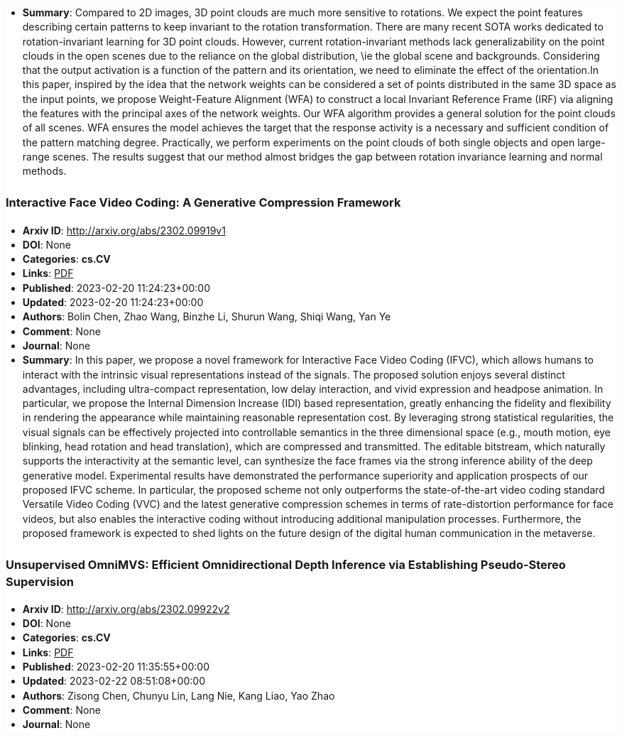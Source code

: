 - **Summary**: Compared to 2D images, 3D point clouds are much more sensitive to rotations. We expect the point features describing certain patterns to keep invariant to the rotation transformation. There are many recent SOTA works dedicated to rotation-invariant learning for 3D point clouds. However, current rotation-invariant methods lack generalizability on the point clouds in the open scenes due to the reliance on the global distribution, \ie the global scene and backgrounds. Considering that the output activation is a function of the pattern and its orientation, we need to eliminate the effect of the orientation.In this paper, inspired by the idea that the network weights can be considered a set of points distributed in the same 3D space as the input points, we propose Weight-Feature Alignment (WFA) to construct a local Invariant Reference Frame (IRF) via aligning the features with the principal axes of the network weights. Our WFA algorithm provides a general solution for the point clouds of all scenes. WFA ensures the model achieves the target that the response activity is a necessary and sufficient condition of the pattern matching degree. Practically, we perform experiments on the point clouds of both single objects and open large-range scenes. The results suggest that our method almost bridges the gap between rotation invariance learning and normal methods.



### Interactive Face Video Coding: A Generative Compression Framework
- **Arxiv ID**: http://arxiv.org/abs/2302.09919v1
- **DOI**: None
- **Categories**: **cs.CV**
- **Links**: [PDF](http://arxiv.org/pdf/2302.09919v1)
- **Published**: 2023-02-20 11:24:23+00:00
- **Updated**: 2023-02-20 11:24:23+00:00
- **Authors**: Bolin Chen, Zhao Wang, Binzhe Li, Shurun Wang, Shiqi Wang, Yan Ye
- **Comment**: None
- **Journal**: None
- **Summary**: In this paper, we propose a novel framework for Interactive Face Video Coding (IFVC), which allows humans to interact with the intrinsic visual representations instead of the signals. The proposed solution enjoys several distinct advantages, including ultra-compact representation, low delay interaction, and vivid expression and headpose animation. In particular, we propose the Internal Dimension Increase (IDI) based representation, greatly enhancing the fidelity and flexibility in rendering the appearance while maintaining reasonable representation cost. By leveraging strong statistical regularities, the visual signals can be effectively projected into controllable semantics in the three dimensional space (e.g., mouth motion, eye blinking, head rotation and head translation), which are compressed and transmitted. The editable bitstream, which naturally supports the interactivity at the semantic level, can synthesize the face frames via the strong inference ability of the deep generative model. Experimental results have demonstrated the performance superiority and application prospects of our proposed IFVC scheme. In particular, the proposed scheme not only outperforms the state-of-the-art video coding standard Versatile Video Coding (VVC) and the latest generative compression schemes in terms of rate-distortion performance for face videos, but also enables the interactive coding without introducing additional manipulation processes. Furthermore, the proposed framework is expected to shed lights on the future design of the digital human communication in the metaverse.



### Unsupervised OmniMVS: Efficient Omnidirectional Depth Inference via Establishing Pseudo-Stereo Supervision
- **Arxiv ID**: http://arxiv.org/abs/2302.09922v2
- **DOI**: None
- **Categories**: **cs.CV**
- **Links**: [PDF](http://arxiv.org/pdf/2302.09922v2)
- **Published**: 2023-02-20 11:35:55+00:00
- **Updated**: 2023-02-22 08:51:08+00:00
- **Authors**: Zisong Chen, Chunyu Lin, Lang Nie, Kang Liao, Yao Zhao
- **Comment**: None
- **Journal**: None